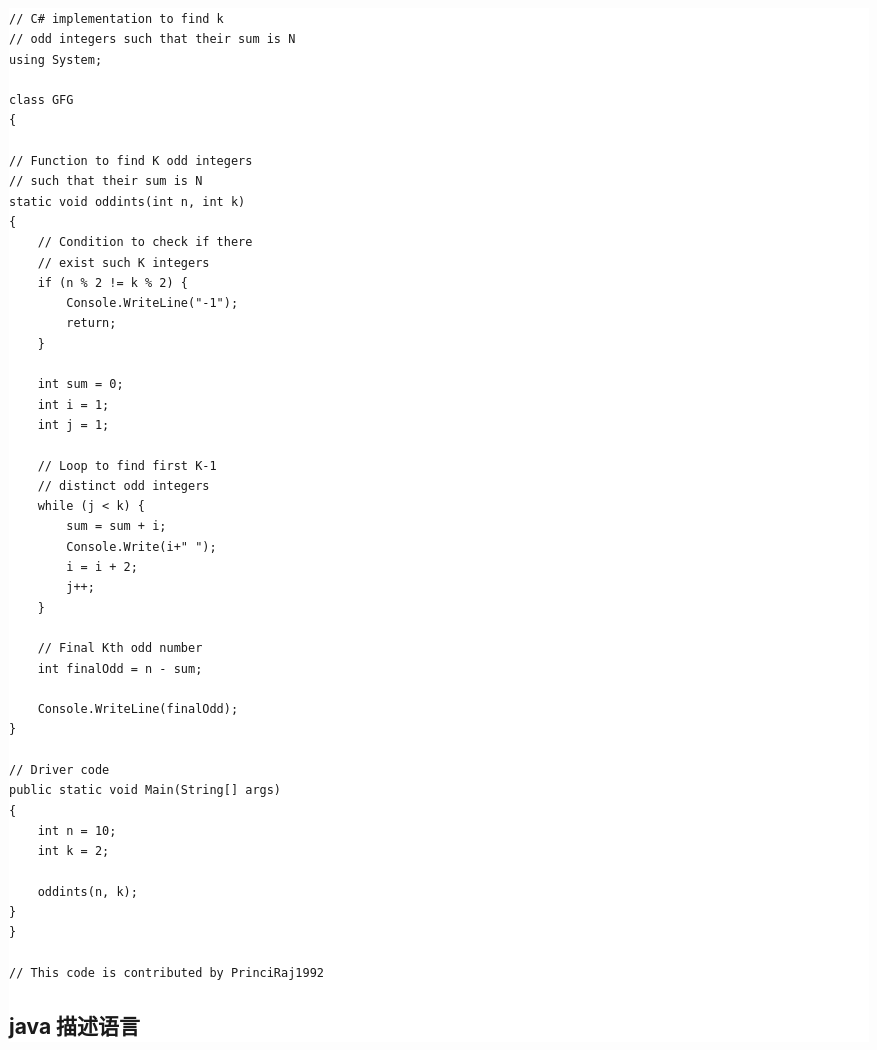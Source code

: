 ```
// C# implementation to find k
// odd integers such that their sum is N
using System;

class GFG
{

// Function to find K odd integers
// such that their sum is N
static void oddints(int n, int k)
{
    // Condition to check if there
    // exist such K integers
    if (n % 2 != k % 2) {
        Console.WriteLine("-1");
        return;
    }

    int sum = 0;
    int i = 1;
    int j = 1;

    // Loop to find first K-1
    // distinct odd integers
    while (j < k) {
        sum = sum + i;
        Console.Write(i+" ");
        i = i + 2;
        j++;
    }

    // Final Kth odd number
    int finalOdd = n - sum;

    Console.WriteLine(finalOdd);
}

// Driver code
public static void Main(String[] args)
{
    int n = 10;
    int k = 2;

    oddints(n, k);
}
}

// This code is contributed by PrinciRaj1992
```

## java 描述语言
